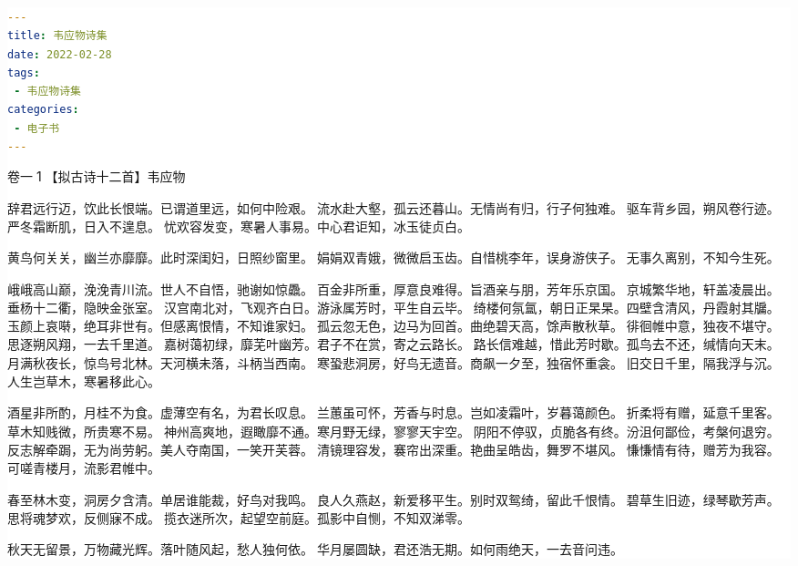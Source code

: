 ```yaml
---
title: 韦应物诗集
date: 2022-02-28
tags:
 - 韦应物诗集
categories:
 - 电子书
---
```




卷一  1 【拟古诗十二首】韦应物 

辞君远行迈，饮此长恨端。已谓道里远，如何中险艰。
流水赴大壑，孤云还暮山。无情尚有归，行子何独难。
驱车背乡园，朔风卷行迹。严冬霜断肌，日入不遑息。
忧欢容发变，寒暑人事易。中心君讵知，冰玉徒贞白。

黄鸟何关关，幽兰亦靡靡。此时深闺妇，日照纱窗里。
娟娟双青娥，微微启玉齿。自惜桃李年，误身游侠子。
无事久离别，不知今生死。

峨峨高山巅，浼浼青川流。世人不自悟，驰谢如惊飍。
百金非所重，厚意良难得。旨酒亲与朋，芳年乐京国。
京城繁华地，轩盖凌晨出。垂杨十二衢，隐映金张室。
汉宫南北对，飞观齐白日。游泳属芳时，平生自云毕。
绮楼何氛氲，朝日正杲杲。四壁含清风，丹霞射其牖。
玉颜上哀啭，绝耳非世有。但感离恨情，不知谁家妇。
孤云忽无色，边马为回首。曲绝碧天高，馀声散秋草。
徘徊帷中意，独夜不堪守。思逐朔风翔，一去千里道。
嘉树蔼初绿，靡芜叶幽芳。君子不在赏，寄之云路长。
路长信难越，惜此芳时歇。孤鸟去不还，缄情向天末。
月满秋夜长，惊鸟号北林。天河横未落，斗柄当西南。
寒蛩悲洞房，好鸟无遗音。商飙一夕至，独宿怀重衾。
旧交日千里，隔我浮与沉。人生岂草木，寒暑移此心。

酒星非所酌，月桂不为食。虚薄空有名，为君长叹息。
兰蕙虽可怀，芳香与时息。岂如凌霜叶，岁暮蔼颜色。
折柔将有赠，延意千里客。草木知贱微，所贵寒不易。
神州高爽地，遐瞰靡不通。寒月野无绿，寥寥天宇空。
阴阳不停驭，贞脆各有终。汾沮何鄙俭，考槃何退穷。
反志解牵跼，无为尚劳躬。美人夺南国，一笑开芙蓉。
清镜理容发，褰帘出深重。艳曲呈皓齿，舞罗不堪风。
慊慊情有待，赠芳为我容。可嗟青楼月，流影君帷中。

春至林木变，洞房夕含清。单居谁能裁，好鸟对我鸣。
良人久燕赵，新爱移平生。别时双鸳绮，留此千恨情。
碧草生旧迹，绿琴歇芳声。思将魂梦欢，反侧寐不成。
揽衣迷所次，起望空前庭。孤影中自恻，不知双涕零。

秋天无留景，万物藏光辉。落叶随风起，愁人独何依。
华月屡圆缺，君还浩无期。如何雨绝天，一去音问违。
